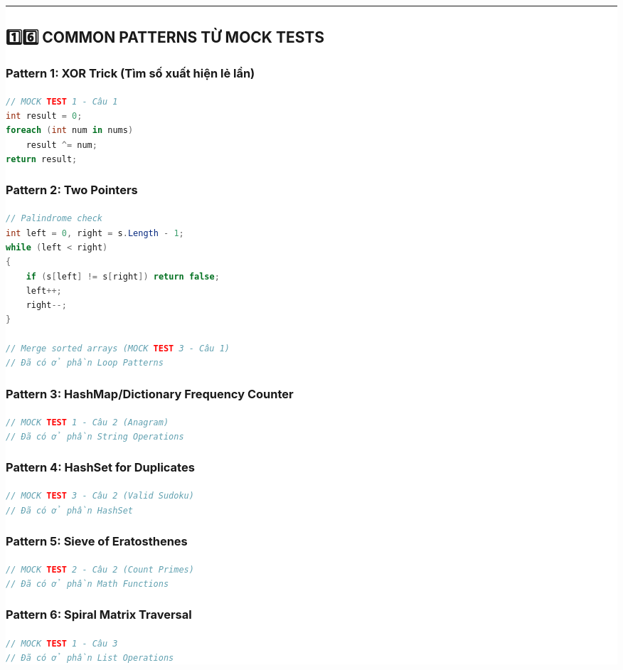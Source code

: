 
---

## 1️⃣6️⃣ COMMON PATTERNS TỪ MOCK TESTS

### Pattern 1: XOR Trick (Tìm số xuất hiện lẻ lần)
```csharp
// MOCK TEST 1 - Câu 1
int result = 0;
foreach (int num in nums)
    result ^= num;
return result;
```

### Pattern 2: Two Pointers
```csharp
// Palindrome check
int left = 0, right = s.Length - 1;
while (left < right)
{
    if (s[left] != s[right]) return false;
    left++;
    right--;
}

// Merge sorted arrays (MOCK TEST 3 - Câu 1)
// Đã có ở phần Loop Patterns
```

### Pattern 3: HashMap/Dictionary Frequency Counter
```csharp
// MOCK TEST 1 - Câu 2 (Anagram)
// Đã có ở phần String Operations
```

### Pattern 4: HashSet for Duplicates
```csharp
// MOCK TEST 3 - Câu 2 (Valid Sudoku)
// Đã có ở phần HashSet
```

### Pattern 5: Sieve of Eratosthenes
```csharp
// MOCK TEST 2 - Câu 2 (Count Primes)
// Đã có ở phần Math Functions
```

### Pattern 6: Spiral Matrix Traversal
```csharp
// MOCK TEST 1 - Câu 3
// Đã có ở phần List Operations
```
